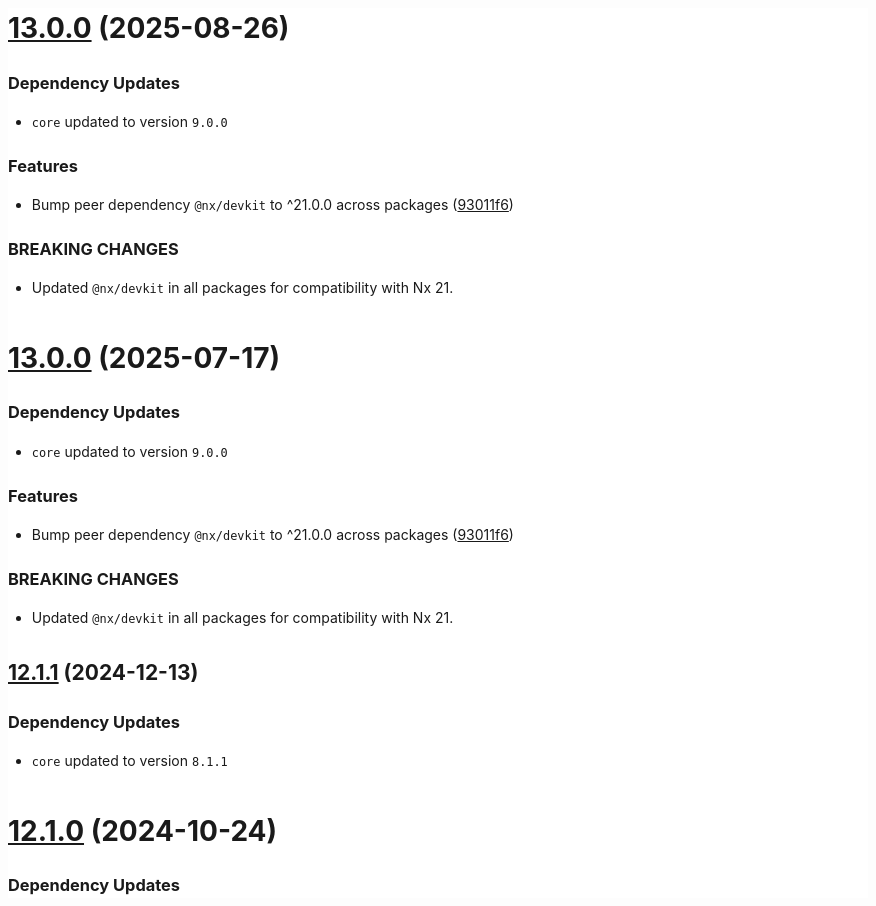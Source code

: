  
# [13.0.0](https://github.com/tripss/nx-extend/compare/gcp-cloud-run@12.1.1...gcp-cloud-run@13.0.0) (2025-08-26)

### Dependency Updates

* `core` updated to version `9.0.0`

### Features

* Bump peer dependency `@nx/devkit` to ^21.0.0 across packages ([93011f6](https://github.com/tripss/nx-extend/commit/93011f6f86adaa0796a2f514849d4805206dae89))


### BREAKING CHANGES

* Updated `@nx/devkit` in all packages for compatibility with Nx 21.



# [13.0.0](https://github.com/tripss/nx-extend/compare/gcp-cloud-run@12.1.1...gcp-cloud-run@13.0.0) (2025-07-17)

### Dependency Updates

* `core` updated to version `9.0.0`

### Features

* Bump peer dependency `@nx/devkit` to ^21.0.0 across packages ([93011f6](https://github.com/tripss/nx-extend/commit/93011f6f86adaa0796a2f514849d4805206dae89))


### BREAKING CHANGES

* Updated `@nx/devkit` in all packages for compatibility with Nx 21.



## [12.1.1](https://github.com/tripss/nx-extend/compare/gcp-cloud-run@12.1.0...gcp-cloud-run@12.1.1) (2024-12-13)

### Dependency Updates

* `core` updated to version `8.1.1`


# [12.1.0](https://github.com/tripss/nx-extend/compare/gcp-cloud-run@12.0.0...gcp-cloud-run@12.1.0) (2024-10-24)

### Dependency Updates
